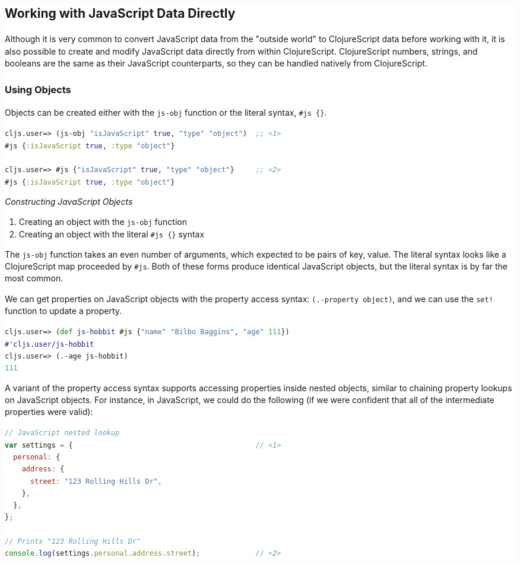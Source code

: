 ## Working with JavaScript Data Directly

Although it is very common to convert JavaScript data from the "outside world"
to ClojureScript data before working with it, it is also possible to create and
modify JavaScript data directly from within ClojureScript. ClojureScript
numbers, strings, and booleans are the same as their JavaScript counterparts, so
they can be handled natively from ClojureScript.

### Using Objects

Objects can be created either with the `js-obj` function or the literal syntax,
`#js {}`.

```clojure
cljs.user=> (js-obj "isJavaScript" true, "type" "object")  ;; <1>
#js {:isJavaScript true, :type "object"}

cljs.user=> #js {"isJavaScript" true, "type" "object"}     ;; <2>
#js {:isJavaScript true, :type "object"}
```

_Constructing JavaScript Objects_

1. Creating an object with the `js-obj` function
2. Creating an object with the literal `#js {}` syntax

The `js-obj` function takes an even number of arguments, which expected to be
pairs of key, value. The literal syntax looks like a ClojureScript map proceeded
by `#js`. Both of these forms produce identical JavaScript objects, but the
literal syntax is by far the most common.

We can get properties on JavaScript objects with the property access syntax: `(.-property object)`, and we can use the `set!` function to update a property.

```clojure
cljs.user=> (def js-hobbit #js {"name" "Bilbo Baggins", "age" 111})
#'cljs.user/js-hobbit
cljs.user=> (.-age js-hobbit)
111
```

A variant of the property access syntax supports accessing properties inside nested objects, similar to chaining property lookups on JavaScript objects. For instance, in JavaScript, we could do the following (if we were confident that all of the intermediate properties were valid):

```javascript
// JavaScript nested lookup
var settings = {                                           // <1>
  personal: {
    address: {
      street: "123 Rolling Hills Dr",
    },
  },
};

// Prints "123 Rolling Hills Dr"
console.log(settings.personal.address.street);             // <2>
```
